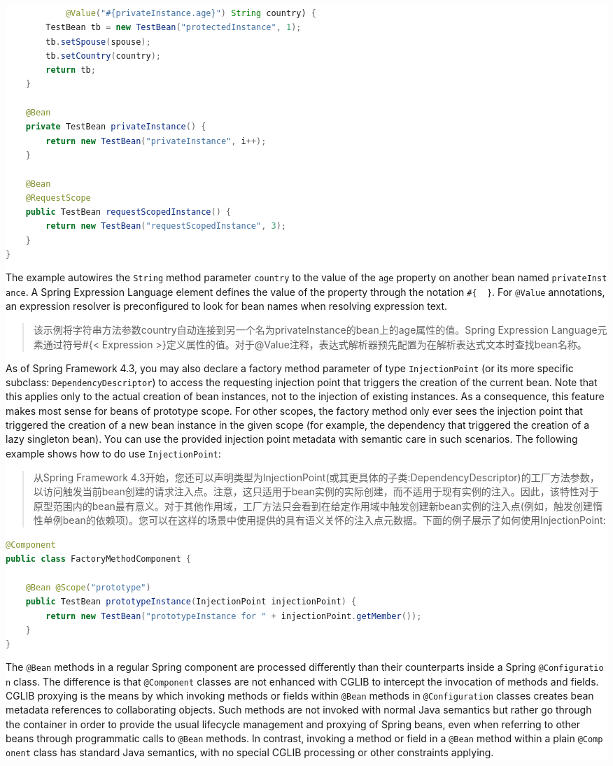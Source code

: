 ```java
            @Value("#{privateInstance.age}") String country) {
        TestBean tb = new TestBean("protectedInstance", 1);
        tb.setSpouse(spouse);
        tb.setCountry(country);
        return tb;
    }

    @Bean
    private TestBean privateInstance() {
        return new TestBean("privateInstance", i++);
    }

    @Bean
    @RequestScope
    public TestBean requestScopedInstance() {
        return new TestBean("requestScopedInstance", 3);
    }
}
```

The example autowires the `String` method parameter `country` to the value of the `age` property on another bean named `privateInstance`. A Spring Expression Language element defines the value of the property through the notation `#{  }`. For `@Value` annotations, an expression resolver is preconfigured to look for bean names when resolving expression text.

> 该示例将字符串方法参数country自动连接到另一个名为privateInstance的bean上的age属性的值。Spring Expression Language元素通过符号#{< Expression >}定义属性的值。对于@Value注释，表达式解析器预先配置为在解析表达式文本时查找bean名称。

As of Spring Framework 4.3, you may also declare a factory method parameter of type `InjectionPoint` (or its more specific subclass: `DependencyDescriptor`) to access the requesting injection point that triggers the creation of the current bean. Note that this applies only to the actual creation of bean instances, not to the injection of existing instances. As a consequence, this feature makes most sense for beans of prototype scope. For other scopes, the factory method only ever sees the injection point that triggered the creation of a new bean instance in the given scope (for example, the dependency that triggered the creation of a lazy singleton bean). You can use the provided injection point metadata with semantic care in such scenarios. The following example shows how to do use `InjectionPoint`:

> 从Spring Framework 4.3开始，您还可以声明类型为InjectionPoint(或其更具体的子类:DependencyDescriptor)的工厂方法参数，以访问触发当前bean创建的请求注入点。注意，这只适用于bean实例的实际创建，而不适用于现有实例的注入。因此，该特性对于原型范围内的bean最有意义。对于其他作用域，工厂方法只会看到在给定作用域中触发创建新bean实例的注入点(例如，触发创建惰性单例bean的依赖项)。您可以在这样的场景中使用提供的具有语义关怀的注入点元数据。下面的例子展示了如何使用InjectionPoint:

```java
@Component
public class FactoryMethodComponent {

    @Bean @Scope("prototype")
    public TestBean prototypeInstance(InjectionPoint injectionPoint) {
        return new TestBean("prototypeInstance for " + injectionPoint.getMember());
    }
}
```

The `@Bean` methods in a regular Spring component are processed differently than their counterparts inside a Spring `@Configuration` class. The difference is that `@Component` classes are not enhanced with CGLIB to intercept the invocation of methods and fields. CGLIB proxying is the means by which invoking methods or fields within `@Bean` methods in `@Configuration` classes creates bean metadata references to collaborating objects. Such methods are not invoked with normal Java semantics but rather go through the container in order to provide the usual lifecycle management and proxying of Spring beans, even when referring to other beans through programmatic calls to `@Bean` methods. In contrast, invoking a method or field in a `@Bean` method within a plain `@Component` class has standard Java semantics, with no special CGLIB processing or other constraints applying.
